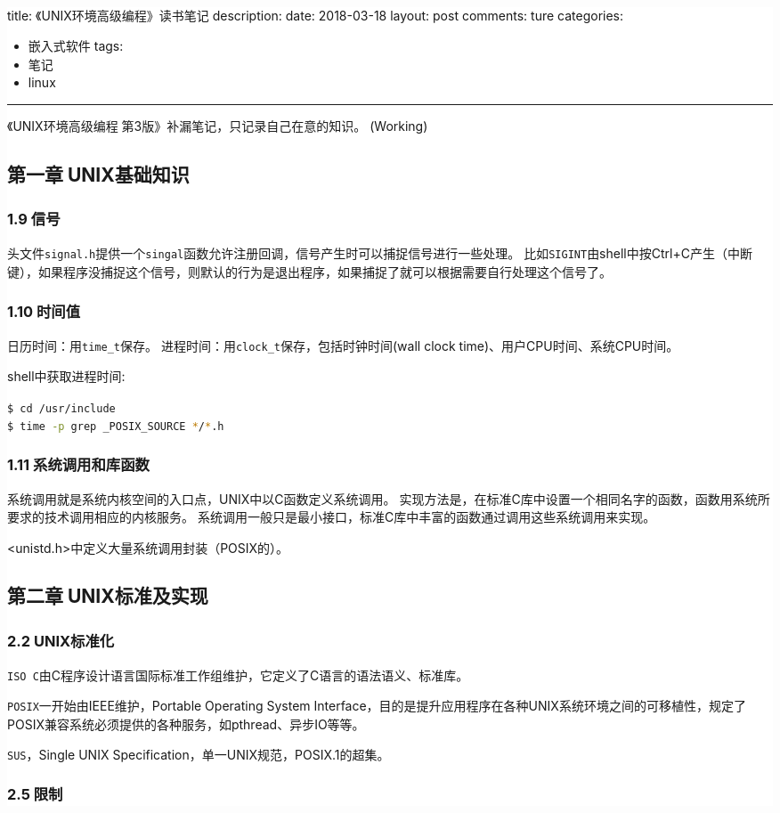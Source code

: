 title: 《UNIX环境高级编程》读书笔记
description: 
date: 2018-03-18
layout: post
comments: ture
categories:
- 嵌入式软件
tags: 
- 笔记
- linux
---

《UNIX环境高级编程 第3版》补漏笔记，只记录自己在意的知识。
(Working)



## 第一章 UNIX基础知识

### 1.9 信号
头文件`signal.h`提供一个`singal`函数允许注册回调，信号产生时可以捕捉信号进行一些处理。
比如`SIGINT`由shell中按Ctrl+C产生（中断键），如果程序没捕捉这个信号，则默认的行为是退出程序，如果捕捉了就可以根据需要自行处理这个信号了。

### 1.10 时间值
日历时间：用`time_t`保存。
进程时间：用`clock_t`保存，包括时钟时间(wall clock time)、用户CPU时间、系统CPU时间。

shell中获取进程时间:

```bash
$ cd /usr/include
$ time -p grep _POSIX_SOURCE */*.h
```

### 1.11 系统调用和库函数

系统调用就是系统内核空间的入口点，UNIX中以C函数定义系统调用。
实现方法是，在标准C库中设置一个相同名字的函数，函数用系统所要求的技术调用相应的内核服务。
系统调用一般只是最小接口，标准C库中丰富的函数通过调用这些系统调用来实现。

<unistd.h>中定义大量系统调用封装（POSIX的）。

## 第二章 UNIX标准及实现

### 2.2 UNIX标准化

`ISO C`由C程序设计语言国际标准工作组维护，它定义了C语言的语法语义、标准库。

`POSIX`一开始由IEEE维护，Portable Operating System Interface，目的是提升应用程序在各种UNIX系统环境之间的可移植性，规定了POSIX兼容系统必须提供的各种服务，如pthread、异步IO等等。

`SUS`，Single UNIX Specification，单一UNIX规范，POSIX.1的超集。

### 2.5 限制

